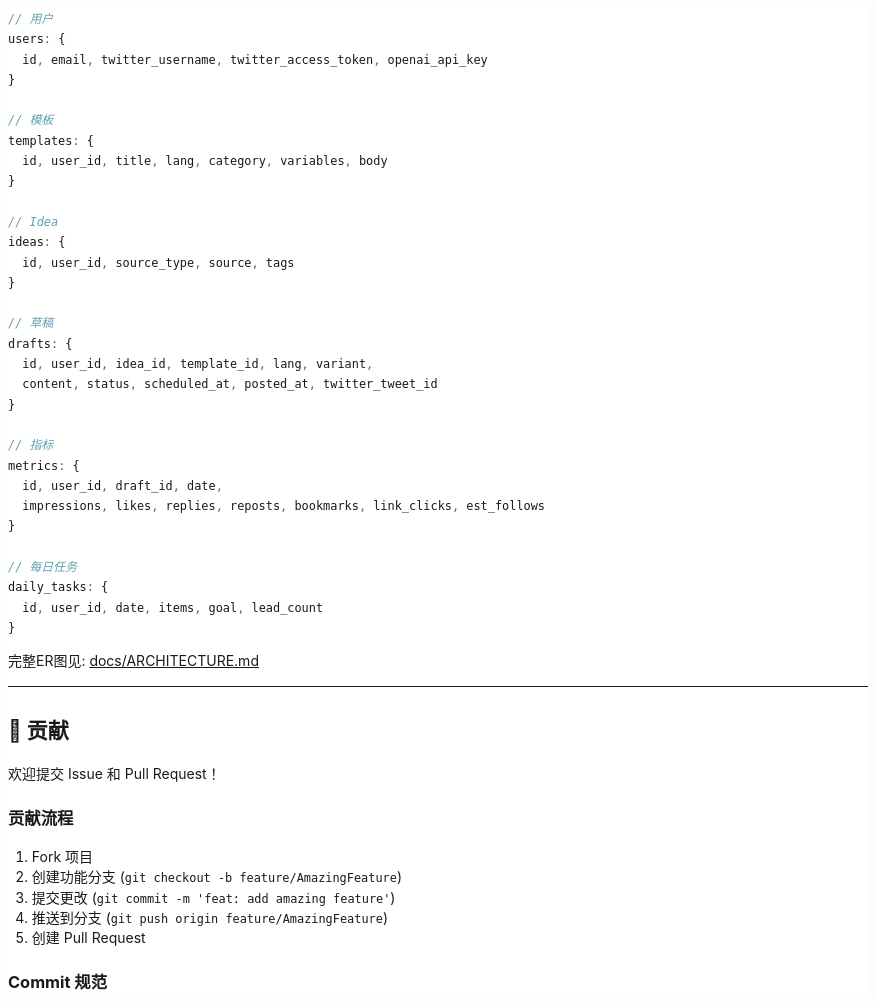 ```typescript
// 用户
users: {
  id, email, twitter_username, twitter_access_token, openai_api_key
}

// 模板
templates: {
  id, user_id, title, lang, category, variables, body
}

// Idea
ideas: {
  id, user_id, source_type, source, tags
}

// 草稿
drafts: {
  id, user_id, idea_id, template_id, lang, variant,
  content, status, scheduled_at, posted_at, twitter_tweet_id
}

// 指标
metrics: {
  id, user_id, draft_id, date,
  impressions, likes, replies, reposts, bookmarks, link_clicks, est_follows
}

// 每日任务
daily_tasks: {
  id, user_id, date, items, goal, lead_count
}
```

完整ER图见: [docs/ARCHITECTURE.md](docs/ARCHITECTURE.md#%E6%95%B0%E6%8D%AE%E6%A8%A1%E5%9E%8B%E8%AE%BE%E8%AE%A1)

---

## 🤝 贡献

欢迎提交 Issue 和 Pull Request！

### 贡献流程

1. Fork 项目
2. 创建功能分支 (`git checkout -b feature/AmazingFeature`)
3. 提交更改 (`git commit -m 'feat: add amazing feature'`)
4. 推送到分支 (`git push origin feature/AmazingFeature`)
5. 创建 Pull Request

### Commit 规范
